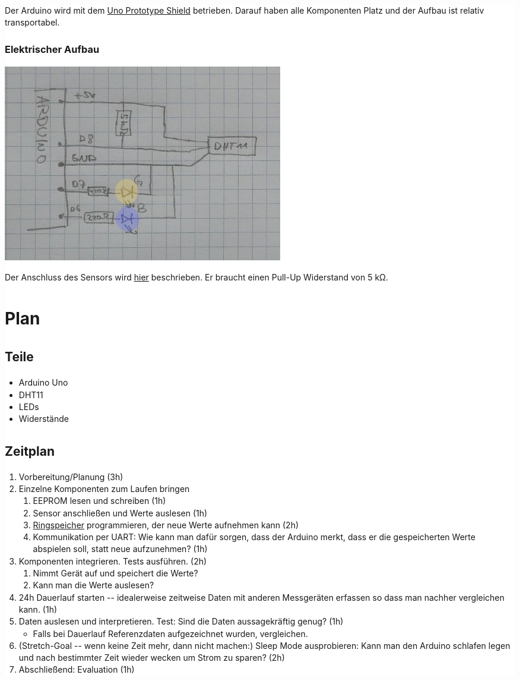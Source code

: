 Der Arduino wird mit dem [Uno Prototype Shield](https://www.makershop.de/zubehoer/breadboard/uno-proto-shield/) betrieben.
Darauf haben alle Komponenten Platz und der Aufbau ist relativ transportabel.


### Elektrischer Aufbau

![Elektrischer Aufbau](elektrischer_aufbau.png)

Der Anschluss des Sensors wird [hier](https://mega.nz/#F!F1gj0Y7L!vrf91AD2b5OowYc43dSR7Q!J0QwDajR) beschrieben.
Er braucht einen Pull-Up Widerstand von 5 kΩ.



# Plan

## Teile

- Arduino Uno
- DHT11
- LEDs
- Widerstände


## Zeitplan

1. Vorbereitung/Planung (3h)
1. Einzelne Komponenten zum Laufen bringen
    1. EEPROM lesen und schreiben (1h)
    1. Sensor anschließen und Werte auslesen (1h)
    1. [Ringspeicher](https://de.wikipedia.org/wiki/Digitaler_Ringspeicher) programmieren, der neue Werte aufnehmen kann (2h)
    1. Kommunikation per UART: Wie kann man dafür sorgen, dass der Arduino merkt, dass er die gespeicherten Werte abspielen soll, statt neue aufzunehmen? (1h)
1. Komponenten integrieren.  Tests ausführen.  (2h)
    1. Nimmt Gerät auf und speichert die Werte?
    1. Kann man die Werte auslesen?
1. 24h Dauerlauf starten -- idealerweise zeitweise Daten mit anderen Messgeräten erfassen so dass man nachher vergleichen kann. (1h)
1. Daten auslesen und interpretieren.  Test: Sind die Daten aussagekräftig genug?  (1h)
    - Falls bei Dauerlauf Referenzdaten aufgezeichnet wurden, vergleichen.
1. (Stretch-Goal -- wenn keine Zeit mehr, dann nicht machen:) Sleep Mode ausprobieren: Kann man den Arduino schlafen legen und nach bestimmter Zeit wieder wecken um Strom zu sparen? (2h)
1. Abschließend: Evaluation (1h)
